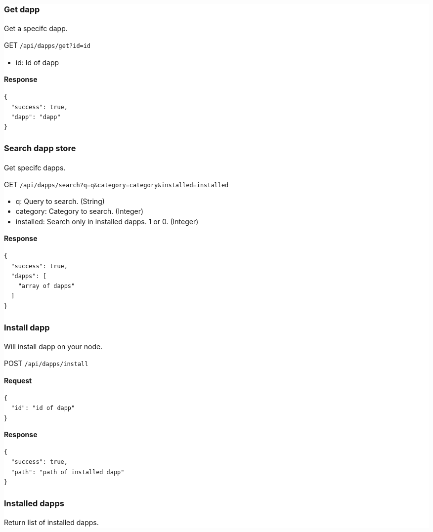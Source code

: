 ### Get dapp
Get a specifc dapp.

GET `/api/dapps/get?id=id`

- id: Id of dapp

**Response**
```
{
  "success": true,
  "dapp": "dapp"
}
```

### Search dapp store
Get specifc dapps.

GET `/api/dapps/search?q=q&category=category&installed=installed`

- q: Query to search. (String)
- category: Category to search. (Integer)
- installed: Search only in installed dapps. 1 or 0. (Integer)

**Response**
```
{
  "success": true,
  "dapps": [
    "array of dapps"
  ]
}
```

### Install dapp
Will install dapp on your node.

POST `/api/dapps/install`

**Request**
```
{
  "id": "id of dapp"
}
```
**Response**
```
{
  "success": true,
  "path": "path of installed dapp"
}
```

### Installed dapps
Return list of installed dapps.
